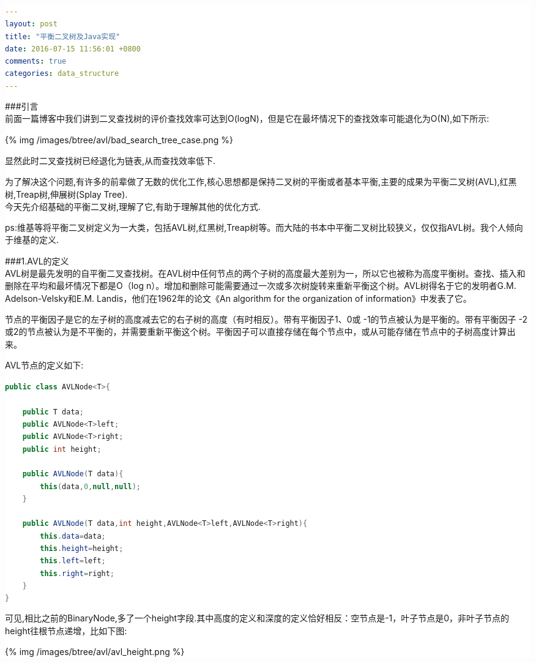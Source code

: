 ```yaml
---
layout: post
title: "平衡二叉树及Java实现"
date: 2016-07-15 11:56:01 +0800
comments: true
categories: data_structure
---
```


###引言  
前面一篇博客中我们讲到二叉查找树的评价查找效率可达到O(logN)，但是它在最坏情况下的查找效率可能退化为O(N),如下所示:  

{% img /images/btree/avl/bad_search_tree_case.png %}

显然此时二叉查找树已经退化为链表,从而查找效率低下.  

为了解决这个问题,有许多的前辈做了无数的优化工作,核心思想都是保持二叉树的平衡或者基本平衡,主要的成果为平衡二叉树(AVL),红黑树,Treap树,伸展树(Splay Tree).  
今天先介绍基础的平衡二叉树,理解了它,有助于理解其他的优化方式.  

ps:维基等将平衡二叉树定义为一大类，包括AVL树,红黑树,Treap树等。而大陆的书本中平衡二叉树比较狭义，仅仅指AVL树。我个人倾向于维基的定义.

###1.AVL的定义  
AVL树是最先发明的自平衡二叉查找树。在AVL树中任何节点的两个子树的高度最大差别为一，所以它也被称为高度平衡树。查找、插入和删除在平均和最坏情况下都是O（log n）。增加和删除可能需要通过一次或多次树旋转来重新平衡这个树。AVL树得名于它的发明者G.M. Adelson-Velsky和E.M. Landis，他们在1962年的论文《An algorithm for the organization of information》中发表了它。  

节点的平衡因子是它的左子树的高度减去它的右子树的高度（有时相反）。带有平衡因子1、0或 -1的节点被认为是平衡的。带有平衡因子 -2或2的节点被认为是不平衡的，并需要重新平衡这个树。平衡因子可以直接存储在每个节点中，或从可能存储在节点中的子树高度计算出来。  

AVL节点的定义如下:  

```java
public class AVLNode<T>{

	public T data;
	public AVLNode<T>left;
	public AVLNode<T>right;
	public int height;

	public AVLNode(T data){
		this(data,0,null,null);
	}

	public AVLNode(T data,int height,AVLNode<T>left,AVLNode<T>right){
		this.data=data;
		this.height=height;
		this.left=left;
		this.right=right;
	}
}

```
可见,相比之前的BinaryNode,多了一个height字段.其中高度的定义和深度的定义恰好相反：空节点是-1，叶子节点是0，非叶子节点的height往根节点递增，比如下图:  

{% img /images/btree/avl/avl_height.png %}
